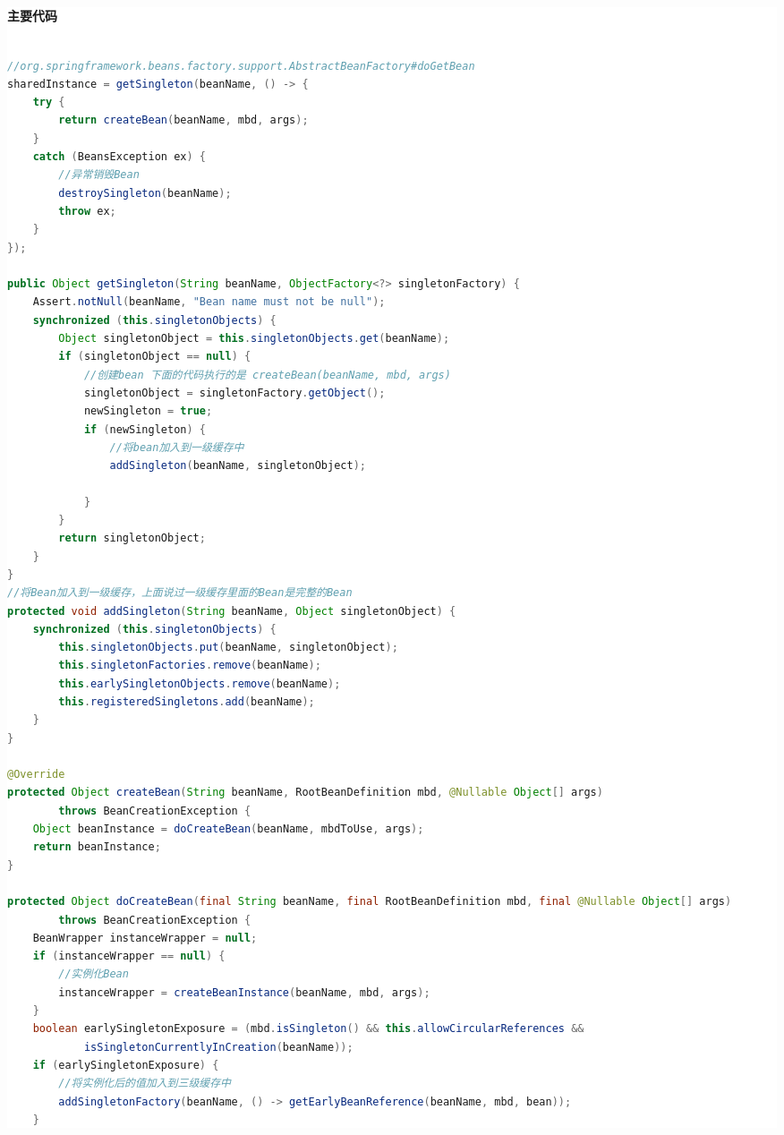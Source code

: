 **主要代码**

```java

//org.springframework.beans.factory.support.AbstractBeanFactory#doGetBean
sharedInstance = getSingleton(beanName, () -> {
	try {
		return createBean(beanName, mbd, args);
	}
	catch (BeansException ex) {
		//异常销毁Bean
		destroySingleton(beanName);
		throw ex;
	}
});

public Object getSingleton(String beanName, ObjectFactory<?> singletonFactory) {
	Assert.notNull(beanName, "Bean name must not be null");
	synchronized (this.singletonObjects) {
		Object singletonObject = this.singletonObjects.get(beanName);
		if (singletonObject == null) {
			//创建bean 下面的代码执行的是 createBean(beanName, mbd, args)
			singletonObject = singletonFactory.getObject();
			newSingleton = true;
			if (newSingleton) {
				//将bean加入到一级缓存中
				addSingleton(beanName, singletonObject);

			}
		}
		return singletonObject;
	}
}
//将Bean加入到一级缓存，上面说过一级缓存里面的Bean是完整的Bean
protected void addSingleton(String beanName, Object singletonObject) {
	synchronized (this.singletonObjects) {
		this.singletonObjects.put(beanName, singletonObject);
		this.singletonFactories.remove(beanName);
		this.earlySingletonObjects.remove(beanName);
		this.registeredSingletons.add(beanName);
	}
}

@Override
protected Object createBean(String beanName, RootBeanDefinition mbd, @Nullable Object[] args)
		throws BeanCreationException {
	Object beanInstance = doCreateBean(beanName, mbdToUse, args);
	return beanInstance;
}

protected Object doCreateBean(final String beanName, final RootBeanDefinition mbd, final @Nullable Object[] args)
		throws BeanCreationException {
	BeanWrapper instanceWrapper = null;
	if (instanceWrapper == null) {
		//实例化Bean
		instanceWrapper = createBeanInstance(beanName, mbd, args);
	}
	boolean earlySingletonExposure = (mbd.isSingleton() && this.allowCircularReferences &&
			isSingletonCurrentlyInCreation(beanName));
	if (earlySingletonExposure) {
		//将实例化后的值加入到三级缓存中
		addSingletonFactory(beanName, () -> getEarlyBeanReference(beanName, mbd, bean));
	}
```
